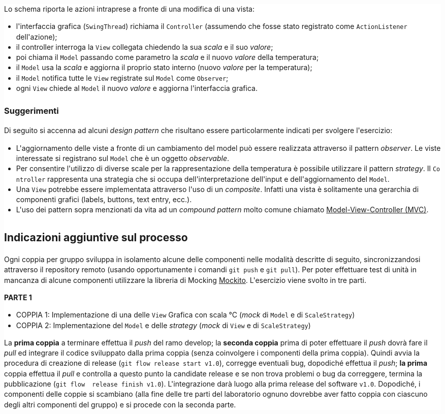 Lo schema riporta le azioni intraprese a fronte di una modifica di una vista:

- l'interfaccia grafica (`SwingThread`) richiama il `Controller` (assumendo che fosse stato registrato come `ActionListener` dell'azione);
- il controller interroga la `View` collegata chiedendo la sua *scala* e il suo *valore*;
- poi chiama il `Model` passando come parametro la *scala* e il nuovo *valore* della temperatura;
- il `Model` usa la *scala* e aggiorna il proprio stato interno (nuovo *valore* per la temperatura);
- il `Model` notifica tutte le `View` registrate sul `Model` come `Observer`;
- ogni `View` chiede al `Model` il  nuovo *valore* e aggiorna l'interfaccia grafica.


### Suggerimenti

Di seguito si accenna ad alcuni *design pattern* che risultano essere particolarmente indicati per svolgere l'esercizio:

* L'aggiornamento delle viste a fronte di un cambiamento del model può essere realizzata attraverso il pattern *observer*. Le viste interessate si registrano sul `Model` che è un oggetto *observable*.
* Per consentire l'utilizzo di diverse scale per la rappresentazione della temperatura è possibile utilizzare il pattern *strategy*. Il `Controller` rappresenta una strategia che si occupa dell'interpretazione dell'input e dell'aggiornamento del `Model`.
* Una `View` potrebbe essere implementata attraverso l'uso di un *composite*. Infatti una vista è solitamente una gerarchia di componenti grafici (labels, buttons, text entry, ecc.).
* L'uso dei pattern sopra menzionati da vita ad un *compound pattern* molto comune chiamato [Model-View-Controller (MVC)](http://camilli.di.unimi.it/sweng/aa15-16/mvc.pdf).



## Indicazioni aggiuntive sul processo

Ogni coppia per gruppo sviluppa in isolamento alcune delle componenti nelle modalità descritte di seguito, sincronizzandosi attraverso il repository remoto (usando opportunamente i comandi `git push` e `git pull`).
Per poter effettuare test di unità in mancanza di alcune componenti utilizzare la libreria di Mocking [Mockito](http://mockito.org/).
L'esercizio viene svolto in tre parti.

**PARTE 1**

* COPPIA 1: Implementazione di una delle `View` Grafica con scala °C (*mock* di `Model` e di `ScaleStrategy`)
* COPPIA 2: Implementazione del `Model` e delle *strategy* (*mock* di `View` e di `ScaleStrategy`)

La **prima coppia** a terminare effettua il *push* del ramo develop;
la **seconda coppia** prima di poter effettuare il *push* dovrà fare il *pull* ed integrare il codice sviluppato dalla prima coppia (senza coinvolgere i componenti della prima coppia). Quindi avvia la procedura di creazione di release (`git flow release start v1.0`), corregge eventuali bug, dopodiché effettua il *push*; **la prima** coppia effettua il *pull* e controlla a questo punto la candidate release e se non trova problemi o bug da correggere, termina la pubblicazione (`git flow  release finish v1.0`).
L'integrazione darà luogo alla prima release del software `v1.0`.
Dopodiché, i componenti delle coppie si scambiano (alla fine delle tre parti del laboratorio ognuno dovrebbe aver fatto coppia con ciascuno degli altri componenti del gruppo) e si procede con la seconda parte.
